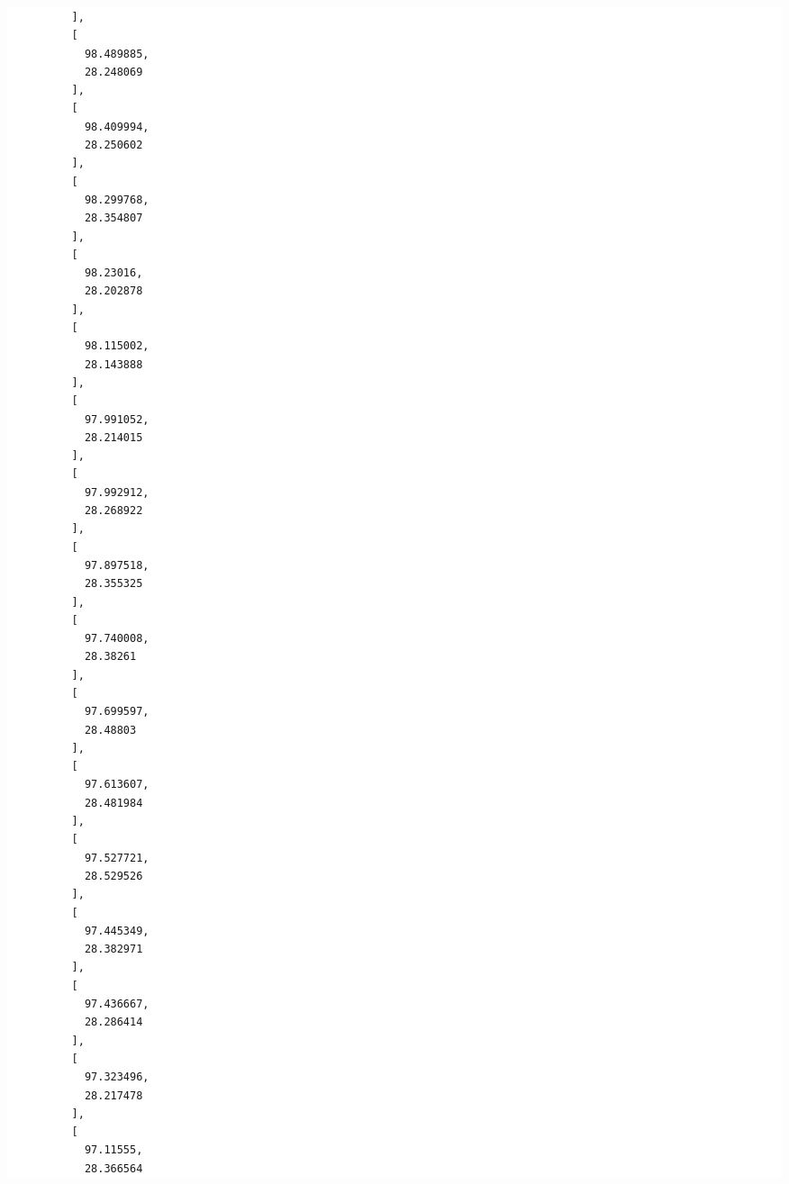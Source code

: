               ],
              [
                98.489885,
                28.248069
              ],
              [
                98.409994,
                28.250602
              ],
              [
                98.299768,
                28.354807
              ],
              [
                98.23016,
                28.202878
              ],
              [
                98.115002,
                28.143888
              ],
              [
                97.991052,
                28.214015
              ],
              [
                97.992912,
                28.268922
              ],
              [
                97.897518,
                28.355325
              ],
              [
                97.740008,
                28.38261
              ],
              [
                97.699597,
                28.48803
              ],
              [
                97.613607,
                28.481984
              ],
              [
                97.527721,
                28.529526
              ],
              [
                97.445349,
                28.382971
              ],
              [
                97.436667,
                28.286414
              ],
              [
                97.323496,
                28.217478
              ],
              [
                97.11555,
                28.366564